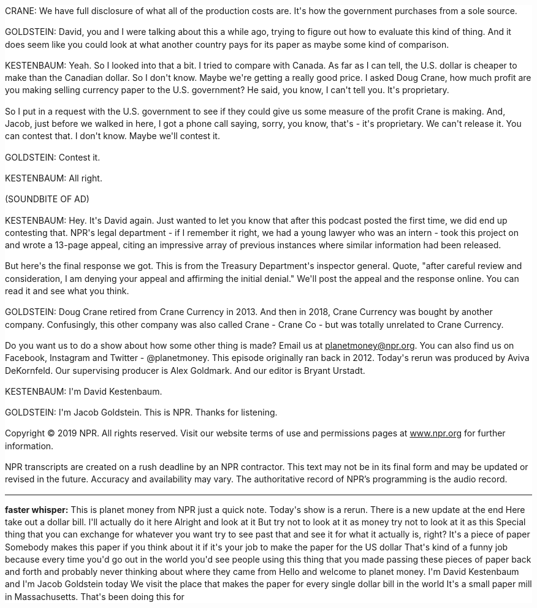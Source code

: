 CRANE: We have full disclosure of what all of the production costs are. It's how the government purchases from a sole source.

GOLDSTEIN: David, you and I were talking about this a while ago, trying to figure out how to evaluate this kind of thing. And it does seem like you could look at what another country pays for its paper as maybe some kind of comparison.

KESTENBAUM: Yeah. So I looked into that a bit. I tried to compare with Canada. As far as I can tell, the U.S. dollar is cheaper to make than the Canadian dollar. So I don't know. Maybe we're getting a really good price. I asked Doug Crane, how much profit are you making selling currency paper to the U.S. government? He said, you know, I can't tell you. It's proprietary.

So I put in a request with the U.S. government to see if they could give us some measure of the profit Crane is making. And, Jacob, just before we walked in here, I got a phone call saying, sorry, you know, that's - it's proprietary. We can't release it. You can contest that. I don't know. Maybe we'll contest it.

GOLDSTEIN: Contest it.

KESTENBAUM: All right.

(SOUNDBITE OF AD)

KESTENBAUM: Hey. It's David again. Just wanted to let you know that after this podcast posted the first time, we did end up contesting that. NPR's legal department - if I remember it right, we had a young lawyer who was an intern - took this project on and wrote a 13-page appeal, citing an impressive array of previous instances where similar information had been released.

But here's the final response we got. This is from the Treasury Department's inspector general. Quote, "after careful review and consideration, I am denying your appeal and affirming the initial denial." We'll post the appeal and the response online. You can read it and see what you think.

GOLDSTEIN: Doug Crane retired from Crane Currency in 2013. And then in 2018, Crane Currency was bought by another company. Confusingly, this other company was also called Crane - Crane Co - but was totally unrelated to Crane Currency.

Do you want us to do a show about how some other thing is made? Email us at planetmoney@npr.org. You can also find us on Facebook, Instagram and Twitter - @planetmoney. This episode originally ran back in 2012. Today's rerun was produced by Aviva DeKornfeld. Our supervising producer is Alex Goldmark. And our editor is Bryant Urstadt.

KESTENBAUM: I'm David Kestenbaum.

GOLDSTEIN: I'm Jacob Goldstein. This is NPR. Thanks for listening.

Copyright © 2019 NPR. All rights reserved. Visit our website terms of use and permissions pages at www.npr.org for further information.

NPR transcripts are created on a rush deadline by an NPR contractor. This text may not be in its final form and may be updated or revised in the future. Accuracy and availability may vary. The authoritative record of NPR’s programming is the audio record.

----

**faster whisper:**
This is planet money from NPR just a quick note. Today's show is a rerun. There is a new update at the end
Here take out a dollar bill. I'll actually do it here
Alright and look at it
But try not to look at it as money try not to look at it as this
Special thing that you can exchange for whatever you want try to see past that and see it for what it actually is, right?
It's a piece of paper
Somebody makes this paper if you think about it if it's your job to make the paper for the US dollar
That's kind of a funny job because every time you'd go out in the world
you'd see people using this thing that you made passing these pieces of paper back and forth and
probably never thinking about where they came from
Hello and welcome to planet money. I'm David Kestenbaum and I'm Jacob Goldstein today
We visit the place that makes the paper for every single dollar bill in the world
It's a small paper mill in Massachusetts. That's been doing this for